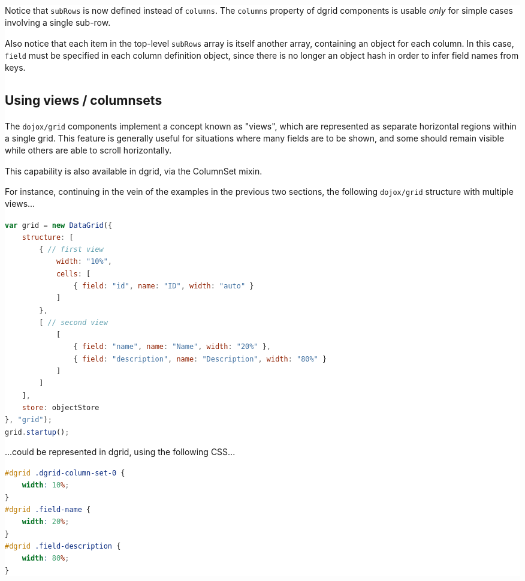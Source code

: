 Notice that `subRows` is now defined instead of `columns`.  The `columns`
property of dgrid components is usable *only* for simple cases involving a
single sub-row.

Also notice that each item in the top-level `subRows` array is itself another
array, containing an object for each column.  In this case, `field` must be
specified in each column definition object, since there is no longer an
object hash in order to infer field names from keys.

## Using views / columnsets

The `dojox/grid` components implement a concept known as "views", which are
represented as separate horizontal regions within a single grid.  This feature
is generally useful for situations where many fields are to be shown, and some
should remain visible while others are able to scroll horizontally.

This capability is also available in dgrid, via the ColumnSet mixin.

For instance, continuing in the vein of the examples in the previous two
sections, the following `dojox/grid` structure with multiple views...

```js
var grid = new DataGrid({
    structure: [
        { // first view
            width: "10%",
            cells: [
                { field: "id", name: "ID", width: "auto" }
            ]
        },
        [ // second view
            [
                { field: "name", name: "Name", width: "20%" },
                { field: "description", name: "Description", width: "80%" }
            ]
        ]
    ],
    store: objectStore
}, "grid");
grid.startup();
```

...could be represented in dgrid, using the following CSS...

```css
#dgrid .dgrid-column-set-0 {
    width: 10%;
}
#dgrid .field-name {
    width: 20%;
}
#dgrid .field-description {
    width: 80%;
}
```
